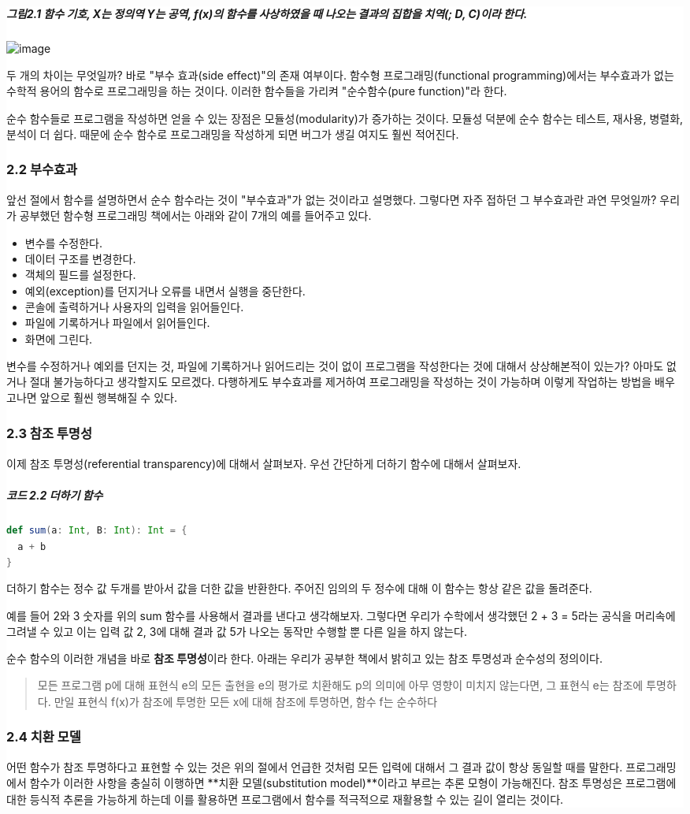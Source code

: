 
##### 그림2.1 함수 기호, X는 정의역 Y는 공역, f(x)의 함수를 사상하였을 때 나오는 결과의 집합을 치역(; D, C)이라 한다.

![image](https://cloud.githubusercontent.com/assets/4495200/26612150/cc981708-45ed-11e7-9395-f3515eb054ab.png)


두 개의 차이는 무엇일까? 바로 "부수 효과(side effect)"의 존재 여부이다. 함수형 프로그래밍(functional programming)에서는 부수효과가 없는 수학적 용어의 함수로 프로그래밍을 하는 것이다. 이러한 함수들을 가리켜 "순수함수(pure function)"라 한다.

순수 함수들로 프로그램을 작성하면 얻을 수 있는 장점은 모듈성(modularity)가 증가하는 것이다. 모듈성 덕분에 순수 함수는 테스트, 재사용, 병렬화, 분석이 더 쉽다. 때문에 순수 함수로 프로그래밍을 작성하게 되면 버그가 생길 여지도 훨씬 적어진다.

### 2.2 부수효과

앞선 절에서 함수를 설명하면서 순수 함수라는 것이 "부수효과"가 없는 것이라고 설명했다. 그렇다면 자주 접하던 그 부수효과란 과연 무엇일까? 우리가 공부했던 함수형 프로그래밍 책에서는 아래와 같이 7개의 예를 들어주고 있다.

* 변수를 수정한다.
* 데이터 구조를 변경한다.
* 객체의 필드를 설정한다.
* 예외(exception)를 던지거나 오류를 내면서 실행을 중단한다.
* 콘솔에 출력하거나 사용자의 입력을 읽어들인다.
* 파일에 기록하거나 파일에서 읽어들인다.
* 화면에 그린다.

변수를 수정하거나 예외를 던지는 것, 파일에 기록하거나 읽어드리는 것이 없이 프로그램을 작성한다는 것에 대해서 상상해본적이 있는가? 아마도 없거나 절대 불가능하다고 생각할지도 모르겠다. 다행하게도 부수효과를 제거하여 프로그래밍을 작성하는 것이 가능하며 이렇게 작업하는 방법을 배우고나면 앞으로 훨씬 행복해질 수 있다.

### 2.3 참조 투명성

이제 참조 투명성(referential transparency)에 대해서 살펴보자. 우선 간단하게 더하기 함수에 대해서 살펴보자.

##### 코드 2.2 더하기 함수

````scala
def sum(a: Int, B: Int): Int = {
  a + b
}
````

더하기 함수는 정수 값 두개를 받아서 값을 더한 값을 반환한다. 주어진 임의의 두 정수에 대해 이 함수는 항상 같은 값을 돌려준다.

예를 들어 2와 3 숫자를 위의 sum 함수를 사용해서 결과를 낸다고 생각해보자. 그렇다면 우리가 수학에서 생각했던 2 + 3 = 5라는 공식을 머리속에 그려낼 수 있고 이는 입력 값 2, 3에 대해 결과 값 5가 나오는 동작만 수행할 뿐 다른 일을 하지 않는다.

순수 함수의 이러한 개념을 바로 **참조 투명성**이라 한다. 아래는 우리가 공부한 책에서 밝히고 있는 참조 투명성과 순수성의 정의이다.

> 모든 프로그램 p에 대해 표현식 e의 모든 출현을 e의 평가로 치환해도 p의 의미에 아무 영향이 미치지 않는다면, 그 표현식 e는 참조에 투명하다. 만일 표현식 f(x)가 참조에 투명한 모든 x에 대해 참조에 투명하면, 함수 f는 순수하다

### 2.4 치환 모델

어떤 함수가 참조 투명하다고 표현할 수 있는 것은 위의 절에서 언급한 것처럼 모든 입력에 대해서 그 결과 값이 항상 동일할 때를 말한다. 프로그래밍에서 함수가 이러한 사항을 충실히 이행하면 **치환 모델(substitution model)**이라고 부르는 추론 모형이 가능해진다. 참조 투명성은 프로그램에 대한 등식적 추론을 가능하게 하는데 이를 활용하면 프로그램에서 함수를 적극적으로 재활용할 수 있는 길이 열리는 것이다.
